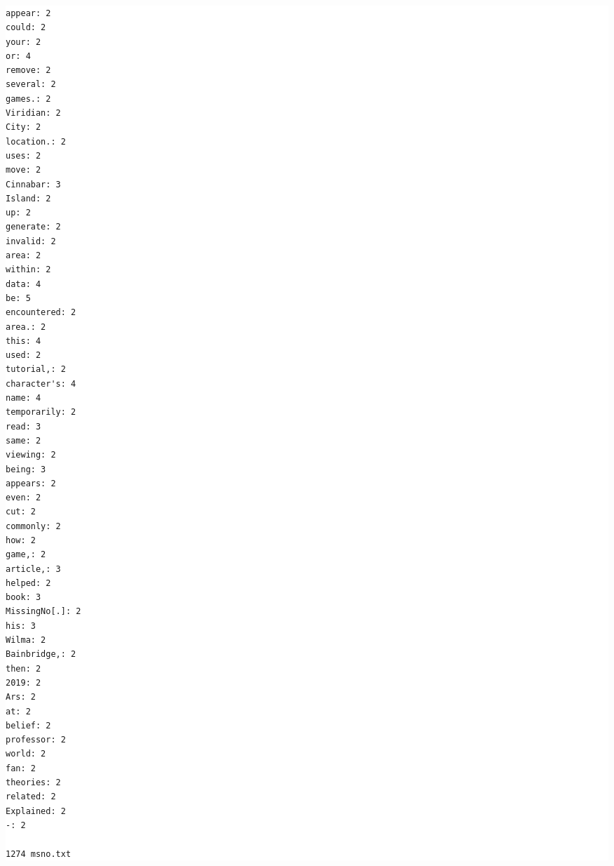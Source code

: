     appear: 2
    could: 2
    your: 2
    or: 4
    remove: 2
    several: 2
    games.: 2
    Viridian: 2
    City: 2
    location.: 2
    uses: 2
    move: 2
    Cinnabar: 3
    Island: 2
    up: 2
    generate: 2
    invalid: 2
    area: 2
    within: 2
    data: 4
    be: 5
    encountered: 2
    area.: 2
    this: 4
    used: 2
    tutorial,: 2
    character's: 4
    name: 4
    temporarily: 2
    read: 3
    same: 2
    viewing: 2
    being: 3
    appears: 2
    even: 2
    cut: 2
    commonly: 2
    how: 2
    game,: 2
    article,: 3
    helped: 2
    book: 3
    MissingNo[.]: 2
    his: 3
    Wilma: 2
    Bainbridge,: 2
    then: 2
    2019: 2
    Ars: 2
    at: 2
    belief: 2
    professor: 2
    world: 2
    fan: 2
    theories: 2
    related: 2
    Explained: 2
    -: 2
    
    1274 msno.txt

